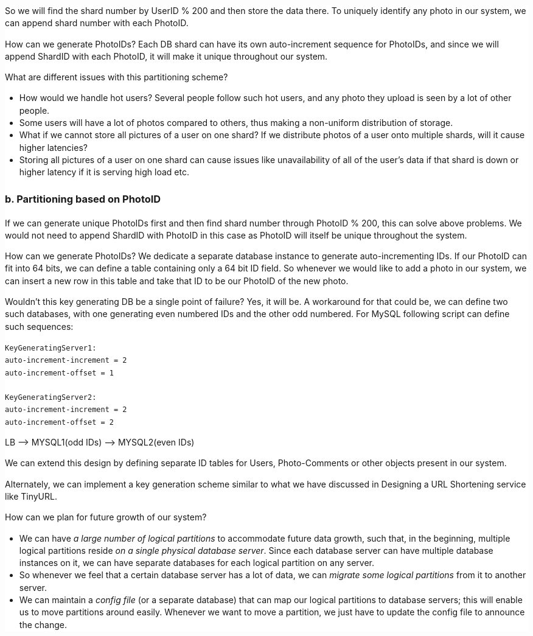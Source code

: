 So we will find the shard number by UserID % 200 and then store the data there.
To uniquely identify any photo in our system, we can append shard number with each PhotoID.

How can we generate PhotoIDs?
Each DB shard can have its own auto-increment sequence for PhotoIDs, and since we will append ShardID with each PhotoID, it will make it unique throughout our system.

What are different issues with this partitioning scheme?
- How would we handle hot users? Several people follow such hot users, and any photo they upload is seen by a lot of other people.
- Some users will have a lot of photos compared to others, thus making a non-uniform distribution of storage.
- What if we cannot store all pictures of a user on one shard? If we distribute photos of a user onto multiple shards, will it cause higher latencies?
- Storing all pictures of a user on one shard can cause issues like unavailability of all of the user’s data if that shard is down or higher latency if it is serving high load etc.

### b. Partitioning based on PhotoID
If we can generate unique PhotoIDs first and then find shard number through PhotoID % 200, this can solve above problems. We would not need to append ShardID with PhotoID in this case as PhotoID will itself be unique throughout the system.

How can we generate PhotoIDs?
We dedicate a separate database instance to generate auto-incrementing IDs. If our PhotoID can fit into 64 bits, we can define a table containing only a 64 bit ID field. So whenever we would like to add a photo in our system, we can insert a new row in this table and take that ID to be our PhotoID of the new photo.

Wouldn’t this key generating DB be a single point of failure?
Yes, it will be. A workaround for that could be, we can define two such databases, with one generating even numbered IDs and the other odd numbered. For MySQL following script can define such sequences:
```
KeyGeneratingServer1:
auto-increment-increment = 2
auto-increment-offset = 1

KeyGeneratingServer2:
auto-increment-increment = 2
auto-increment-offset = 2
```

LB --> MYSQL1(odd IDs)
   --> MYSQL2(even IDs)

We can extend this design by defining separate ID tables for Users, Photo-Comments or other objects present in our system.

Alternately, we can implement a key generation scheme similar to what we have discussed in Designing a URL Shortening service like TinyURL.

How can we plan for future growth of our system?
- We can have *a large number of logical partitions* to accommodate future data growth, such that, in the beginning, multiple logical partitions reside *on a single physical database server*. Since each database server can have multiple database instances on it, we can have separate databases for each logical partition on any server.
- So whenever we feel that a certain database server has a lot of data, we can *migrate some logical partitions* from it to another server.
- We can maintain a *config file* (or a separate database) that can map our logical partitions to database servers; this will enable us to move partitions around easily. Whenever we want to move a partition, we just have to update the config file to announce the change.
